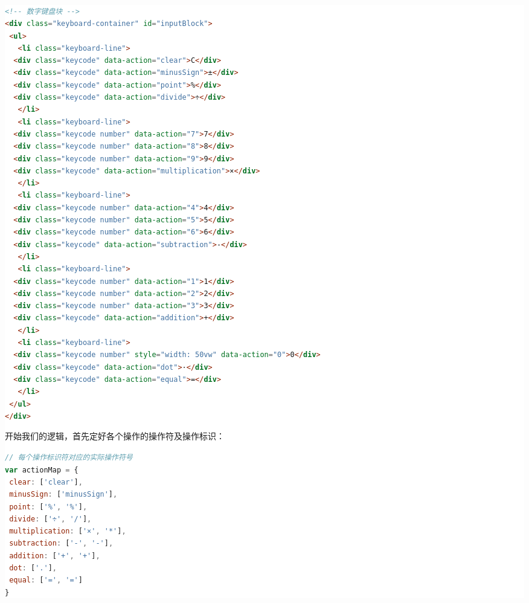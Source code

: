 ```html
<!-- 数字键盘块 -->
<div class="keyboard-container" id="inputBlock">
 <ul>
   <li class="keyboard-line">
  <div class="keycode" data-action="clear">C</div>
  <div class="keycode" data-action="minusSign">±</div>
  <div class="keycode" data-action="point">%</div>
  <div class="keycode" data-action="divide">÷</div>
   </li>
   <li class="keyboard-line">
  <div class="keycode number" data-action="7">7</div>
  <div class="keycode number" data-action="8">8</div>
  <div class="keycode number" data-action="9">9</div>
  <div class="keycode" data-action="multiplication">×</div>
   </li>
   <li class="keyboard-line">
  <div class="keycode number" data-action="4">4</div>
  <div class="keycode number" data-action="5">5</div>
  <div class="keycode number" data-action="6">6</div>
  <div class="keycode" data-action="subtraction">-</div>
   </li>
   <li class="keyboard-line">
  <div class="keycode number" data-action="1">1</div>
  <div class="keycode number" data-action="2">2</div>
  <div class="keycode number" data-action="3">3</div>
  <div class="keycode" data-action="addition">+</div>
   </li>
   <li class="keyboard-line">
  <div class="keycode number" style="width: 50vw" data-action="0">0</div>
  <div class="keycode" data-action="dot">·</div>
  <div class="keycode" data-action="equal">=</div>
   </li>
 </ul>
</div>
```

开始我们的逻辑，首先定好各个操作的操作符及操作标识：

```js
// 每个操作标识符对应的实际操作符号
var actionMap = {
 clear: ['clear'],
 minusSign: ['minusSign'],
 point: ['%', '%'],
 divide: ['÷', '/'],
 multiplication: ['×', '*'],
 subtraction: ['-', '-'],
 addition: ['+', '+'],
 dot: ['.'],
 equal: ['=', '=']
}
 ```

